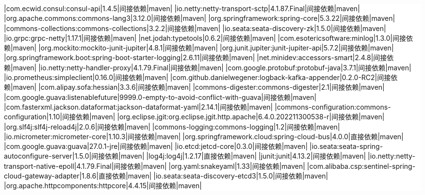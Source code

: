 |com.ecwid.consul:consul-api|1.4.5|间接依赖|maven|
|io.netty:netty-transport-sctp|4.1.87.Final|间接依赖|maven|
|org.apache.commons:commons-lang3|3.12.0|间接依赖|maven|
|org.springframework:spring-core|5.3.22|间接依赖|maven|
|commons-collections:commons-collections|3.2.2|间接依赖|maven|
|io.seata:seata-discovery-zk|1.5.0|间接依赖|maven|
|io.grpc:grpc-netty|1.17.1|间接依赖|maven|
|net.jodah:typetools|0.6.2|间接依赖|maven|
|com.esotericsoftware:minlog|1.3.0|间接依赖|maven|
|org.mockito:mockito-junit-jupiter|4.8.1|间接依赖|maven|
|org.junit.jupiter:junit-jupiter-api|5.7.2|间接依赖|maven|
|org.springframework.boot:spring-boot-starter-logging|2.6.11|间接依赖|maven|
|net.minidev:accessors-smart|2.4.8|间接依赖|maven|
|io.netty:netty-handler-proxy|4.1.79.Final|间接依赖|maven|
|com.google.protobuf:protobuf-java|3.7.1|间接依赖|maven|
|io.prometheus:simpleclient|0.16.0|间接依赖|maven|
|com.github.danielwegener:logback-kafka-appender|0.2.0-RC2|间接依赖|maven|
|com.alipay.sofa:hessian|3.3.6|间接依赖|maven|
|commons-digester:commons-digester|2.1|间接依赖|maven|
|com.google.guava:listenablefuture|9999.0-empty-to-avoid-conflict-with-guava|间接依赖|maven|
|com.fasterxml.jackson.dataformat:jackson-dataformat-yaml|2.14.1|间接依赖|maven|
|commons-configuration:commons-configuration|1.10|间接依赖|maven|
|org.eclipse.jgit:org.eclipse.jgit.http.apache|6.4.0.202211300538-r|间接依赖|maven|
|org.slf4j:slf4j-reload4j|2.0.6|间接依赖|maven|
|commons-logging:commons-logging|1.2|间接依赖|maven|
|io.micrometer:micrometer-core|1.10.3|间接依赖|maven|
|org.springframework.cloud:spring-cloud-bus|4.0.0|直接依赖|maven|
|com.google.guava:guava|27.0.1-jre|间接依赖|maven|
|io.etcd:jetcd-core|0.3.0|间接依赖|maven|
|io.seata:seata-spring-autoconfigure-server|1.5.0|间接依赖|maven|
|log4j:log4j|1.2.17|直接依赖|maven|
|junit:junit|4.13.2|间接依赖|maven|
|io.netty:netty-transport-native-epoll|4.1.79.Final|间接依赖|maven|
|org.yaml:snakeyaml|1.33|间接依赖|maven|
|com.alibaba.csp:sentinel-spring-cloud-gateway-adapter|1.8.6|直接依赖|maven|
|io.seata:seata-discovery-etcd3|1.5.0|间接依赖|maven|
|org.apache.httpcomponents:httpcore|4.4.15|间接依赖|maven|